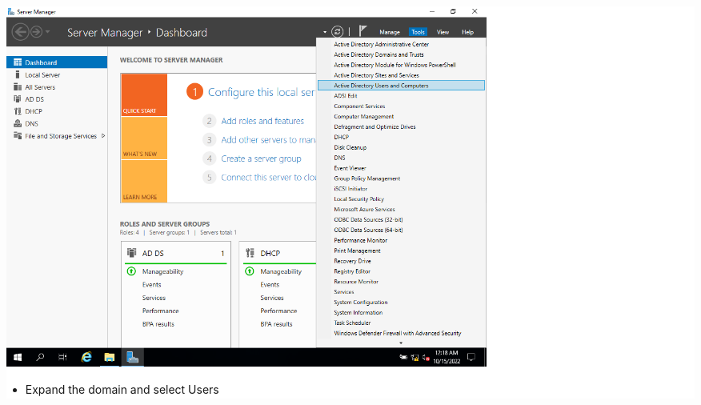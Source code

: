 <img src="https://github.com/A2509/fernyark/blob/main/Screenshots/users/Screenshot%20(26).png" width=600> 

- Expand the domain and select Users  
